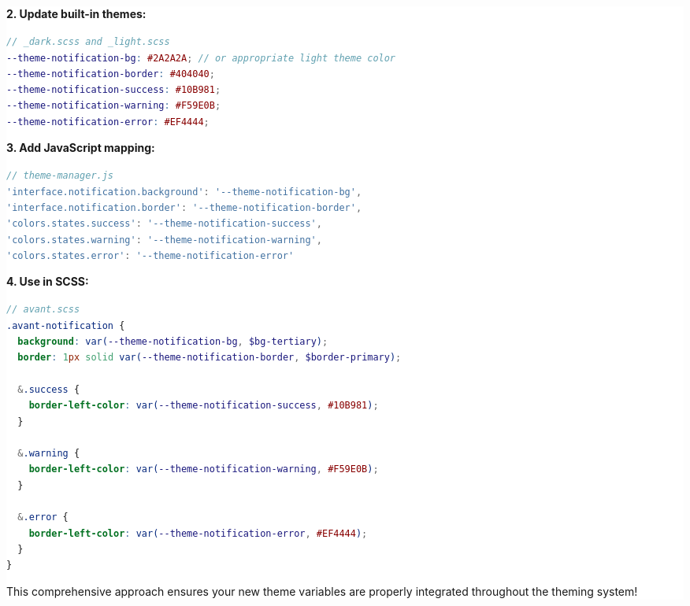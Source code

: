 **2. Update built-in themes:**
```scss
// _dark.scss and _light.scss
--theme-notification-bg: #2A2A2A; // or appropriate light theme color
--theme-notification-border: #404040;
--theme-notification-success: #10B981;
--theme-notification-warning: #F59E0B;
--theme-notification-error: #EF4444;
```

**3. Add JavaScript mapping:**
```javascript
// theme-manager.js
'interface.notification.background': '--theme-notification-bg',
'interface.notification.border': '--theme-notification-border',
'colors.states.success': '--theme-notification-success',
'colors.states.warning': '--theme-notification-warning',
'colors.states.error': '--theme-notification-error'
```

**4. Use in SCSS:**
```scss
// avant.scss
.avant-notification {
  background: var(--theme-notification-bg, $bg-tertiary);
  border: 1px solid var(--theme-notification-border, $border-primary);
  
  &.success {
    border-left-color: var(--theme-notification-success, #10B981);
  }
  
  &.warning {
    border-left-color: var(--theme-notification-warning, #F59E0B);
  }
  
  &.error {
    border-left-color: var(--theme-notification-error, #EF4444);
  }
}
```

This comprehensive approach ensures your new theme variables are properly integrated throughout the theming system! 